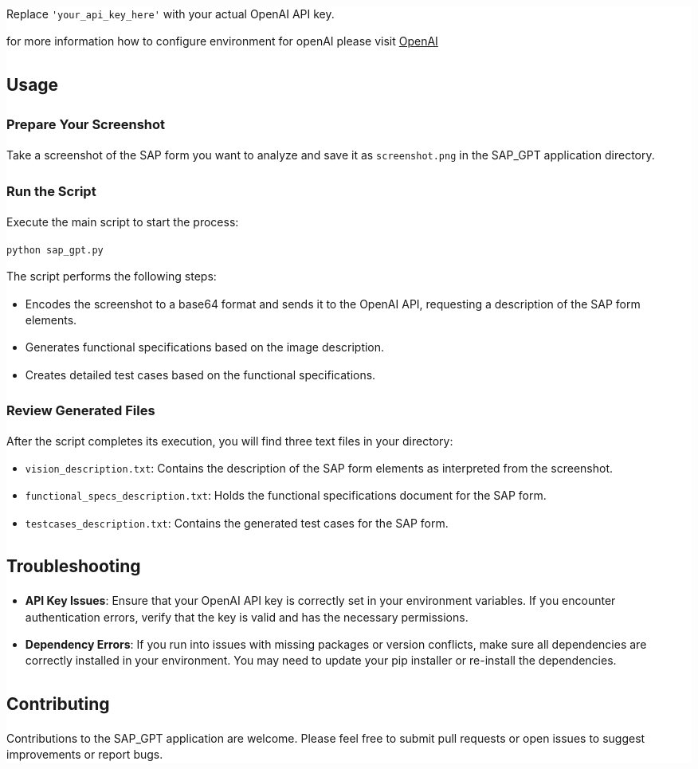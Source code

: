Replace `'your_api_key_here'` with your actual OpenAI API key.

for more information how to configure environment for openAI please visit [OpenAI](https://platform.openai.com/docs/quickstart?context=python)

## Usage

### Prepare Your Screenshot

Take a screenshot of the SAP form you want to analyze and save it as `screenshot.png` in the SAP_GPT application directory.

### Run the Script

Execute the main script to start the process:

```bash
python sap_gpt.py
```

The script performs the following steps:

- Encodes the screenshot to a base64 format and sends it to the OpenAI API, requesting a description of the SAP form elements.

- Generates functional specifications based on the image description.

- Creates detailed test cases based on the functional specifications.

### Review Generated Files

After the script completes its execution, you will find three text files in your directory:

- `vision_description.txt`: Contains the description of the SAP form elements as interpreted from the screenshot.

- `functional_specs_description.txt`: Holds the functional specifications document for the SAP form.

- `testcases_description.txt`: Contains the generated test cases for the SAP form.

## Troubleshooting

- **API Key Issues**: Ensure that your OpenAI API key is correctly set in your environment variables. If you encounter authentication errors, verify that the key is valid and has the necessary permissions.

- **Dependency Errors**: If you run into issues with missing packages or version conflicts, make sure all dependencies are correctly installed in your environment. You may need to update your pip installer or re-install the dependencies.

## Contributing

Contributions to the SAP_GPT application are welcome. Please feel free to submit pull requests or open issues to suggest improvements or report bugs.
